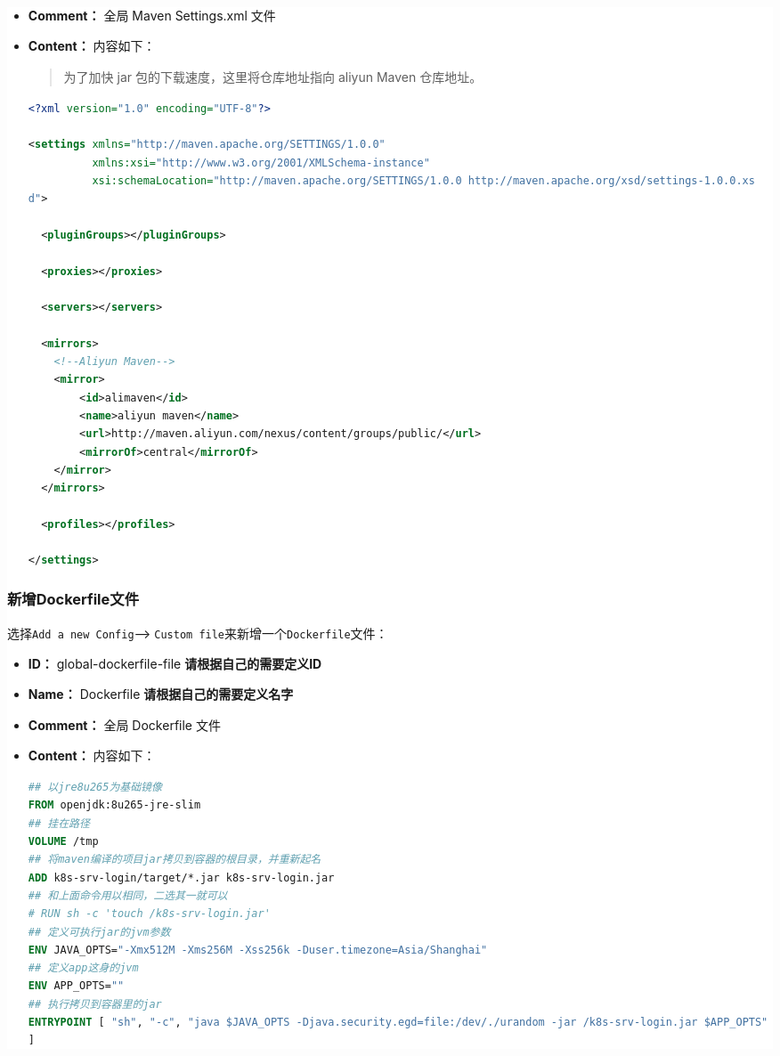 - **Comment：** 全局 Maven Settings.xml 文件

- **Content：** 内容如下：

  > 为了加快 jar 包的下载速度，这里将仓库地址指向 aliyun Maven 仓库地址。

  ```xml
  <?xml version="1.0" encoding="UTF-8"?>
  
  <settings xmlns="http://maven.apache.org/SETTINGS/1.0.0" 
            xmlns:xsi="http://www.w3.org/2001/XMLSchema-instance" 
            xsi:schemaLocation="http://maven.apache.org/SETTINGS/1.0.0 http://maven.apache.org/xsd/settings-1.0.0.xsd">
  
    <pluginGroups></pluginGroups>
  
    <proxies></proxies>
  
    <servers></servers>
  
    <mirrors>
      <!--Aliyun Maven-->
      <mirror>
          <id>alimaven</id>
          <name>aliyun maven</name>
          <url>http://maven.aliyun.com/nexus/content/groups/public/</url>
          <mirrorOf>central</mirrorOf>
      </mirror>
    </mirrors>
      
    <profiles></profiles>
  
  </settings>
  ```

### 新增Dockerfile文件

选择`Add a new Config`—> `Custom file`来新增一个`Dockerfile`文件：

- **ID：** global-dockerfile-file                  **请根据自己的需要定义ID**

- **Name：** Dockerfile                             **请根据自己的需要定义名字**

- **Comment：** 全局 Dockerfile 文件

- **Content：** 内容如下：

  ````dockerfile
  ## 以jre8u265为基础镜像
  FROM openjdk:8u265-jre-slim
  ## 挂在路径
  VOLUME /tmp
  ## 将maven编译的项目jar拷贝到容器的根目录，并重新起名
  ADD k8s-srv-login/target/*.jar k8s-srv-login.jar
  ## 和上面命令用以相同，二选其一就可以
  # RUN sh -c 'touch /k8s-srv-login.jar'
  ## 定义可执行jar的jvm参数 
  ENV JAVA_OPTS="-Xmx512M -Xms256M -Xss256k -Duser.timezone=Asia/Shanghai"
  ## 定义app这身的jvm
  ENV APP_OPTS=""
  ## 执行拷贝到容器里的jar
  ENTRYPOINT [ "sh", "-c", "java $JAVA_OPTS -Djava.security.egd=file:/dev/./urandom -jar /k8s-srv-login.jar $APP_OPTS" ]
  ````
